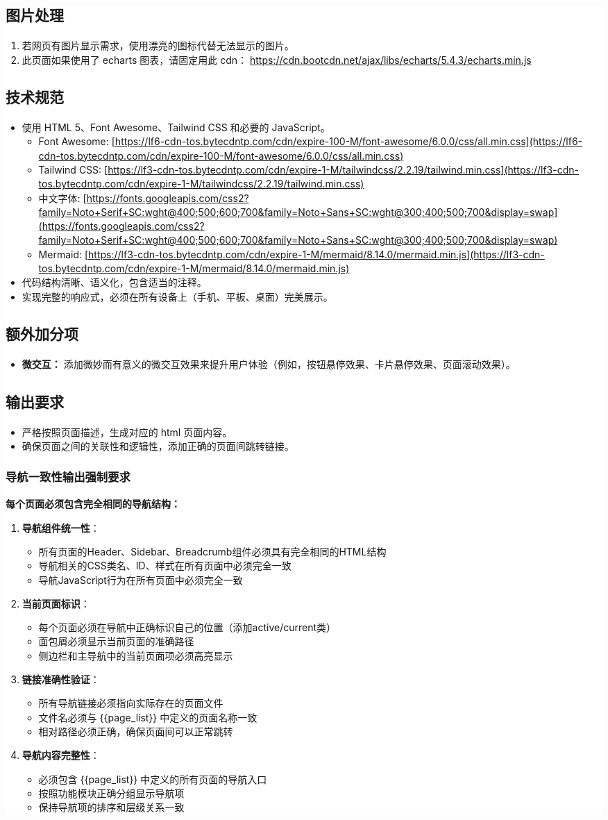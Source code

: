 ## 图片处理

1. 若网页有图片显示需求，使用漂亮的图标代替无法显示的图片。
2. 此页面如果使用了 echarts 图表，请固定用此 cdn： https://cdn.bootcdn.net/ajax/libs/echarts/5.4.3/echarts.min.js

## 技术规范

- 使用 HTML 5、Font Awesome、Tailwind CSS 和必要的 JavaScript。
    - Font Awesome: [https://lf6-cdn-tos.bytecdntp.com/cdn/expire-100-M/font-awesome/6.0.0/css/all.min.css](https://lf6-cdn-tos.bytecdntp.com/cdn/expire-100-M/font-awesome/6.0.0/css/all.min.css)
    - Tailwind CSS: [https://lf3-cdn-tos.bytecdntp.com/cdn/expire-1-M/tailwindcss/2.2.19/tailwind.min.css](https://lf3-cdn-tos.bytecdntp.com/cdn/expire-1-M/tailwindcss/2.2.19/tailwind.min.css)
    - 中文字体: [https://fonts.googleapis.com/css2?family=Noto+Serif+SC:wght@400;500;600;700&family=Noto+Sans+SC:wght@300;400;500;700&display=swap](https://fonts.googleapis.com/css2?family=Noto+Serif+SC:wght@400;500;600;700&family=Noto+Sans+SC:wght@300;400;500;700&display=swap)
    - Mermaid: [https://lf3-cdn-tos.bytecdntp.com/cdn/expire-1-M/mermaid/8.14.0/mermaid.min.js](https://lf3-cdn-tos.bytecdntp.com/cdn/expire-1-M/mermaid/8.14.0/mermaid.min.js)
- 代码结构清晰、语义化，包含适当的注释。
- 实现完整的响应式，必须在所有设备上（手机、平板、桌面）完美展示。

## 额外加分项

-   **微交互：** 添加微妙而有意义的微交互效果来提升用户体验（例如，按钮悬停效果、卡片悬停效果、页面滚动效果）。

## 输出要求

- 严格按照页面描述，生成对应的 html 页面内容。
- 确保页面之间的关联性和逻辑性，添加正确的页面间跳转链接。

### 导航一致性输出强制要求

**每个页面必须包含完全相同的导航结构：**

1. **导航组件统一性**：
   - 所有页面的Header、Sidebar、Breadcrumb组件必须具有完全相同的HTML结构
   - 导航相关的CSS类名、ID、样式在所有页面中必须完全一致
   - 导航JavaScript行为在所有页面中必须完全一致

2. **当前页面标识**：
   - 每个页面必须在导航中正确标识自己的位置（添加active/current类）
   - 面包屑必须显示当前页面的准确路径
   - 侧边栏和主导航中的当前页面项必须高亮显示

3. **链接准确性验证**：
   - 所有导航链接必须指向实际存在的页面文件
   - 文件名必须与 {{page_list}} 中定义的页面名称一致
   - 相对路径必须正确，确保页面间可以正常跳转

4. **导航内容完整性**：
   - 必须包含 {{page_list}} 中定义的所有页面的导航入口
   - 按照功能模块正确分组显示导航项
   - 保持导航项的排序和层级关系一致

